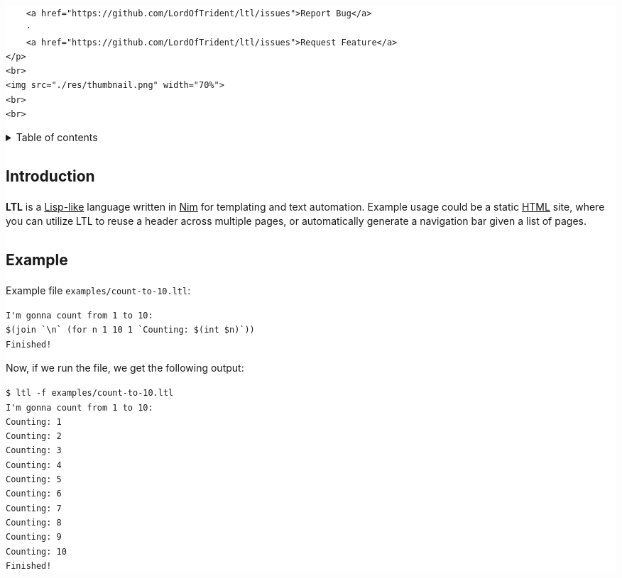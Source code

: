 		<a href="https://github.com/LordOfTrident/ltl/issues">Report Bug</a>
		·
		<a href="https://github.com/LordOfTrident/ltl/issues">Request Feature</a>
	</p>
	<br>
	<img src="./res/thumbnail.png" width="70%">
	<br>
	<br>
</div>

<details><summary>Table of contents</summary></details>

## Introduction
**LTL** is a [Lisp-like](https://en.wikipedia.org/wiki/Lisp_(programming_language)) language written
in [Nim](https://nim-lang.org/) for templating and text automation. Example usage could be a static
[HTML](https://en.wikipedia.org/wiki/HTML) site, where you can utilize LTL to reuse a header across
multiple pages, or automatically generate a navigation bar given a list of pages.

## Example
Example file `examples/count-to-10.ltl`:
```
I'm gonna count from 1 to 10:
$(join `\n` (for n 1 10 1 `Counting: $(int $n)`))
Finished!
```
Now, if we run the file, we get the following output:
```
$ ltl -f examples/count-to-10.ltl
I'm gonna count from 1 to 10:
Counting: 1
Counting: 2
Counting: 3
Counting: 4
Counting: 5
Counting: 6
Counting: 7
Counting: 8
Counting: 9
Counting: 10
Finished!
```